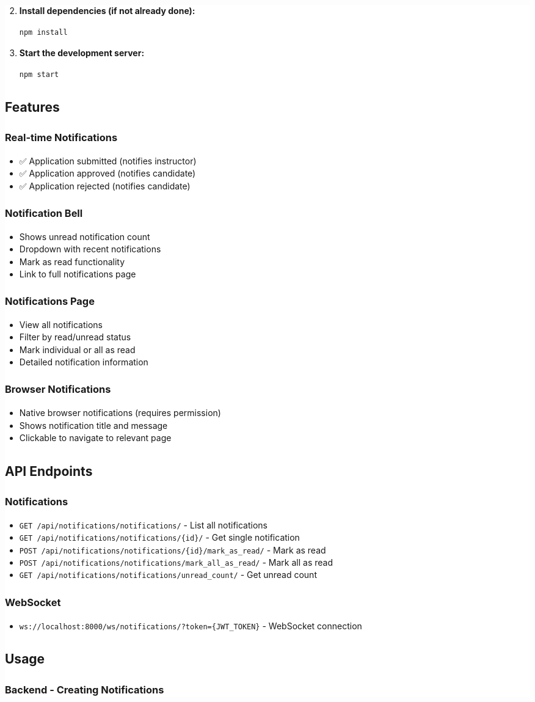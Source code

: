 2. **Install dependencies (if not already done):**
   ```bash
   npm install
   ```

3. **Start the development server:**
   ```bash
   npm start
   ```

## Features

### Real-time Notifications
- ✅ Application submitted (notifies instructor)
- ✅ Application approved (notifies candidate)
- ✅ Application rejected (notifies candidate)

### Notification Bell
- Shows unread notification count
- Dropdown with recent notifications
- Mark as read functionality
- Link to full notifications page

### Notifications Page
- View all notifications
- Filter by read/unread status
- Mark individual or all as read
- Detailed notification information

### Browser Notifications
- Native browser notifications (requires permission)
- Shows notification title and message
- Clickable to navigate to relevant page

## API Endpoints

### Notifications
- `GET /api/notifications/notifications/` - List all notifications
- `GET /api/notifications/notifications/{id}/` - Get single notification
- `POST /api/notifications/notifications/{id}/mark_as_read/` - Mark as read
- `POST /api/notifications/notifications/mark_all_as_read/` - Mark all as read
- `GET /api/notifications/notifications/unread_count/` - Get unread count

### WebSocket
- `ws://localhost:8000/ws/notifications/?token={JWT_TOKEN}` - WebSocket connection

## Usage

### Backend - Creating Notifications
